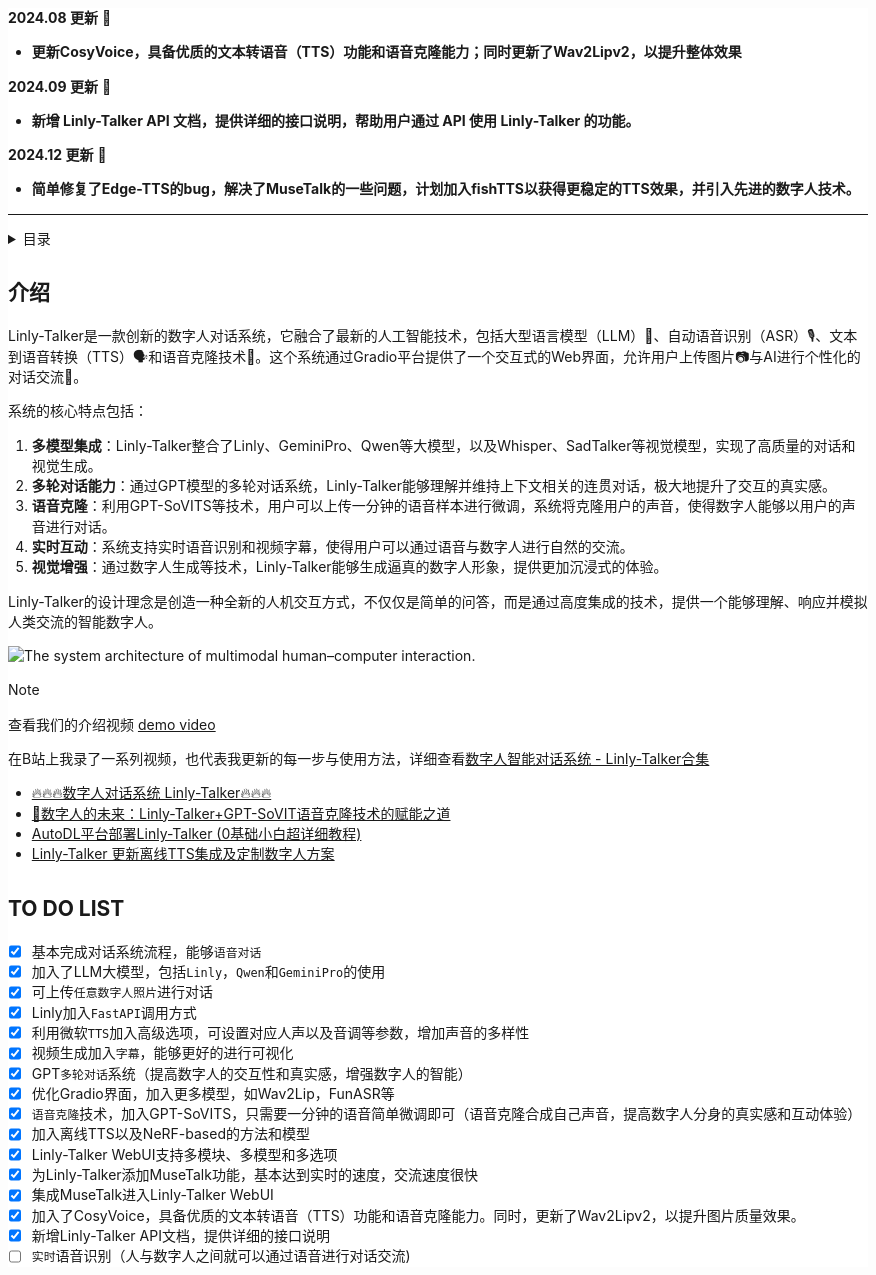 **2024.08 更新** 📆

- **更新CosyVoice，具备优质的文本转语音（TTS）功能和语音克隆能力；同时更新了Wav2Lipv2，以提升整体效果**

**2024.09 更新** 📆

- **新增 Linly-Talker API 文档，提供详细的接口说明，帮助用户通过 API 使用 Linly-Talker 的功能。**

**2024.12 更新** 📆

- **简单修复了Edge-TTS的bug，解决了MuseTalk的一些问题，计划加入fishTTS以获得更稳定的TTS效果，并引入先进的数字人技术。**

---

<details><summary>目录</summary></details>

## 介绍

Linly-Talker是一款创新的数字人对话系统，它融合了最新的人工智能技术，包括大型语言模型（LLM）🤖、自动语音识别（ASR）🎙️、文本到语音转换（TTS）🗣️和语音克隆技术🎤。这个系统通过Gradio平台提供了一个交互式的Web界面，允许用户上传图片📷与AI进行个性化的对话交流💬。

系统的核心特点包括：
1. **多模型集成**：Linly-Talker整合了Linly、GeminiPro、Qwen等大模型，以及Whisper、SadTalker等视觉模型，实现了高质量的对话和视觉生成。
2. **多轮对话能力**：通过GPT模型的多轮对话系统，Linly-Talker能够理解并维持上下文相关的连贯对话，极大地提升了交互的真实感。
3. **语音克隆**：利用GPT-SoVITS等技术，用户可以上传一分钟的语音样本进行微调，系统将克隆用户的声音，使得数字人能够以用户的声音进行对话。
4. **实时互动**：系统支持实时语音识别和视频字幕，使得用户可以通过语音与数字人进行自然的交流。
5. **视觉增强**：通过数字人生成等技术，Linly-Talker能够生成逼真的数字人形象，提供更加沉浸式的体验。

Linly-Talker的设计理念是创造一种全新的人机交互方式，不仅仅是简单的问答，而是通过高度集成的技术，提供一个能够理解、响应并模拟人类交流的智能数字人。

![The system architecture of multimodal human–computer interaction.](docs/HOI.png)

> [!NOTE]
>
> 查看我们的介绍视频 [demo video](https://www.bilibili.com/video/BV1rN4y1a76x/)
>
> 在B站上我录了一系列视频，也代表我更新的每一步与使用方法，详细查看[数字人智能对话系统 - Linly-Talker合集](https://space.bilibili.com/241286257/channel/collectiondetail?sid=2065753)
>
> -  [🔥🔥🔥数字人对话系统 Linly-Talker🔥🔥🔥](https://www.bilibili.com/video/BV1rN4y1a76x/)
> - [🚀数字人的未来：Linly-Talker+GPT-SoVIT语音克隆技术的赋能之道](https://www.bilibili.com/video/BV1S4421A7gh/)
> - [AutoDL平台部署Linly-Talker (0基础小白超详细教程)](https://www.bilibili.com/video/BV1uT421m74z/)
> - [Linly-Talker 更新离线TTS集成及定制数字人方案](https://www.bilibili.com/video/BV1Mr421u7NN/)

## TO DO LIST

- [x] 基本完成对话系统流程，能够`语音对话`
- [x] 加入了LLM大模型，包括`Linly`，`Qwen`和`GeminiPro`的使用
- [x] 可上传`任意数字人照片`进行对话
- [x] Linly加入`FastAPI`调用方式
- [x] 利用微软`TTS`加入高级选项，可设置对应人声以及音调等参数，增加声音的多样性
- [x] 视频生成加入`字幕`，能够更好的进行可视化
- [x] GPT`多轮对话`系统（提高数字人的交互性和真实感，增强数字人的智能）
- [x] 优化Gradio界面，加入更多模型，如Wav2Lip，FunASR等
- [x] `语音克隆`技术，加入GPT-SoVITS，只需要一分钟的语音简单微调即可（语音克隆合成自己声音，提高数字人分身的真实感和互动体验）
- [x] 加入离线TTS以及NeRF-based的方法和模型
- [x] Linly-Talker WebUI支持多模块、多模型和多选项
- [x] 为Linly-Talker添加MuseTalk功能，基本达到实时的速度，交流速度很快
- [x] 集成MuseTalk进入Linly-Talker WebUI
- [x] 加入了CosyVoice，具备优质的文本转语音（TTS）功能和语音克隆能力。同时，更新了Wav2Lipv2，以提升图片质量效果。
- [x] 新增Linly-Talker API文档，提供详细的接口说明
- [ ] `实时`语音识别（人与数字人之间就可以通过语音进行对话交流)
